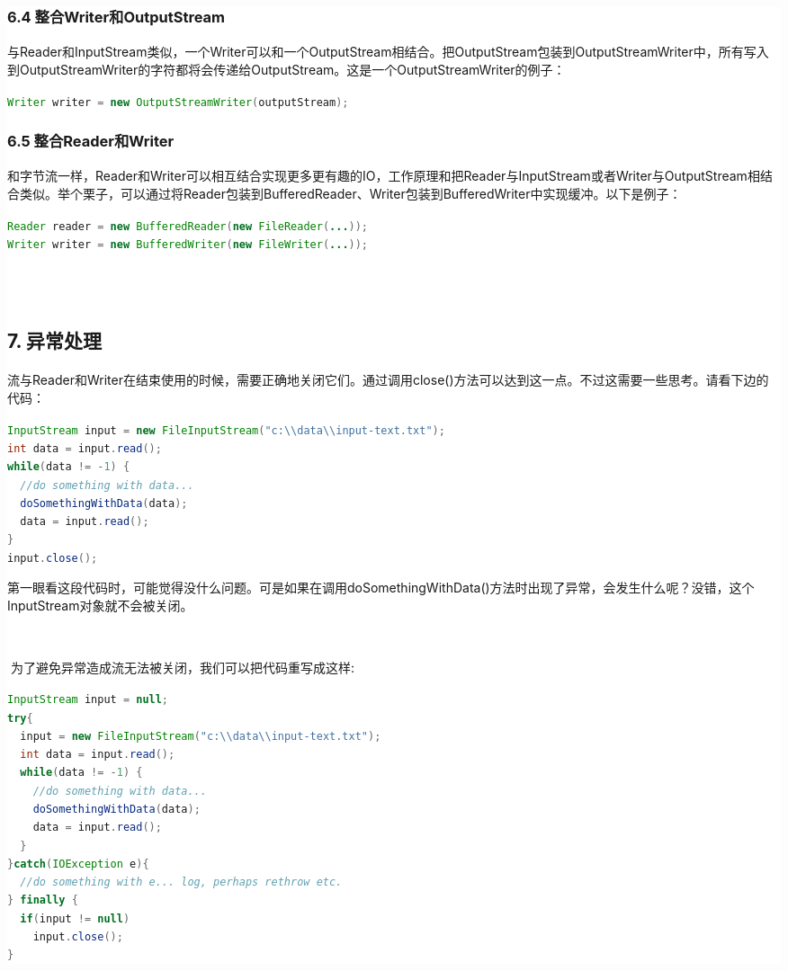 ### 6.4  **整合Writer和OutputStream**

​	与Reader和InputStream类似，一个Writer可以和一个OutputStream相结合。把OutputStream包装到OutputStreamWriter中，所有写入到OutputStreamWriter的字符都将会传递给OutputStream。这是一个OutputStreamWriter的例子：

~~~java
Writer writer = new OutputStreamWriter(outputStream);
~~~

### 6.5 **整合Reader和Writer**

​	和字节流一样，Reader和Writer可以相互结合实现更多更有趣的IO，工作原理和把Reader与InputStream或者Writer与OutputStream相结合类似。举个栗子，可以通过将Reader包装到BufferedReader、Writer包装到BufferedWriter中实现缓冲。以下是例子：

~~~java
Reader reader = new BufferedReader(new FileReader(...));
Writer writer = new BufferedWriter(new FileWriter(...));
~~~

<br/><br/>

## 7. 异常处理

​	流与Reader和Writer在结束使用的时候，需要正确地关闭它们。通过调用close()方法可以达到这一点。不过这需要一些思考。请看下边的代码：

~~~java
InputStream input = new FileInputStream("c:\\data\\input-text.txt");
int data = input.read();
while(data != -1) {
  //do something with data...  
  doSomethingWithData(data);
  data = input.read();
}
input.close();
~~~

​	第一眼看这段代码时，可能觉得没什么问题。可是如果在调用doSomethingWithData()方法时出现了异常，会发生什么呢？没错，这个InputStream对象就不会被关闭。

<br/>

​	为了避免异常造成流无法被关闭，我们可以把代码重写成这样:

~~~java
InputStream input = null;
try{
  input = new FileInputStream("c:\\data\\input-text.txt");
  int data = input.read();
  while(data != -1) {
    //do something with data...  
    doSomethingWithData(data);
    data = input.read();
  }
}catch(IOException e){
  //do something with e... log, perhaps rethrow etc.
} finally {
  if(input != null)
    input.close();
}
~~~
